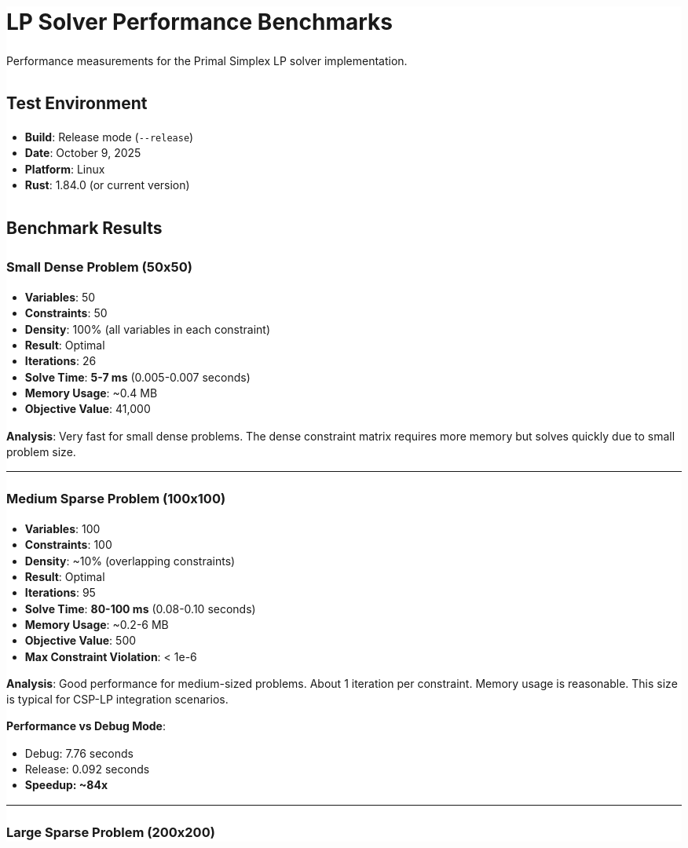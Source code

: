 # LP Solver Performance Benchmarks

Performance measurements for the Primal Simplex LP solver implementation.

## Test Environment

- **Build**: Release mode (`--release`)
- **Date**: October 9, 2025
- **Platform**: Linux
- **Rust**: 1.84.0 (or current version)

## Benchmark Results

### Small Dense Problem (50x50)

- **Variables**: 50
- **Constraints**: 50
- **Density**: 100% (all variables in each constraint)
- **Result**: Optimal
- **Iterations**: 26
- **Solve Time**: **5-7 ms** (0.005-0.007 seconds)
- **Memory Usage**: ~0.4 MB
- **Objective Value**: 41,000

**Analysis**: Very fast for small dense problems. The dense constraint matrix requires more memory but solves quickly due to small problem size.

---

### Medium Sparse Problem (100x100)

- **Variables**: 100
- **Constraints**: 100
- **Density**: ~10% (overlapping constraints)
- **Result**: Optimal
- **Iterations**: 95
- **Solve Time**: **80-100 ms** (0.08-0.10 seconds)
- **Memory Usage**: ~0.2-6 MB
- **Objective Value**: 500
- **Max Constraint Violation**: < 1e-6

**Analysis**: Good performance for medium-sized problems. About 1 iteration per constraint. Memory usage is reasonable. This size is typical for CSP-LP integration scenarios.

**Performance vs Debug Mode**:
- Debug: 7.76 seconds
- Release: 0.092 seconds
- **Speedup: ~84x**

---

### Large Sparse Problem (200x200)
